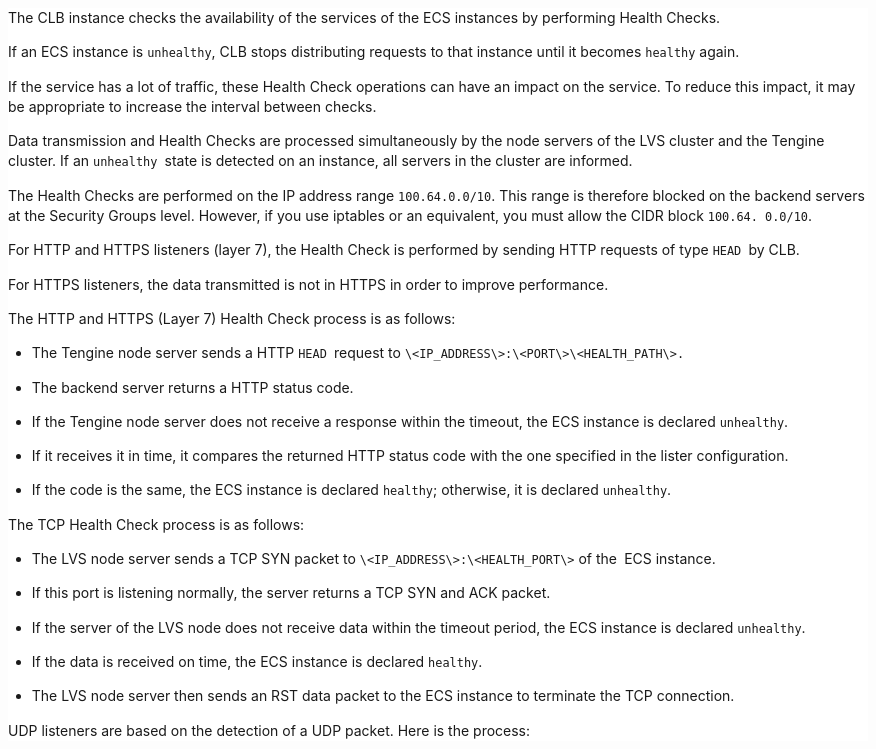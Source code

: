 The CLB instance checks the availability of the services of the ECS
instances by performing Health Checks.

If an ECS instance is `unhealthy`, CLB stops distributing requests to
that instance until it becomes `healthy` again.

If the service has a lot of traffic, these Health Check operations can
have an impact on the service. To reduce this impact, it may be
appropriate to increase the interval between checks.

Data transmission and Health Checks are processed simultaneously by the
node servers of the LVS cluster and the Tengine cluster. If an
`unhealthy `state is detected on an instance, all servers in the
cluster are informed.

The Health Checks are performed on the IP address range
`100.64.0.0/10`. This range is therefore blocked on the backend
servers at the Security Groups level. However, if you use iptables or an
equivalent, you must allow the CIDR block `100.64. 0.0/10`.

For HTTP and HTTPS listeners (layer 7), the Health Check is performed by
sending HTTP requests of type `HEAD `by CLB.

For HTTPS listeners, the data transmitted is not in HTTPS in order to
improve performance.

The HTTP and HTTPS (Layer 7) Health Check process is as follows:

-   The Tengine node server sends a HTTP `HEAD `request to
    `\<IP_ADDRESS\>:\<PORT\>\<HEALTH_PATH\>.`

-   The backend server returns a HTTP status code.

-   If the Tengine node server does not receive a response within the
    timeout, the ECS instance is declared `unhealthy`.

-   If it receives it in time, it compares the returned HTTP status code
    with the one specified in the lister configuration.

-   If the code is the same, the ECS instance is declared `healthy`;
    otherwise, it is declared `unhealthy`.

The TCP Health Check process is as follows:

-   The LVS node server sends a TCP SYN packet to
    `\<IP_ADDRESS\>:\<HEALTH_PORT\>` of the` `ECS instance.

-   If this port is listening normally, the server returns a TCP SYN and
    ACK packet.

-   If the server of the LVS node does not receive data within the
    timeout period, the ECS instance is declared `unhealthy`.

-   If the data is received on time, the ECS instance is declared
    `healthy`.

-   The LVS node server then sends an RST data packet to the ECS
    instance to terminate the TCP connection.

UDP listeners are based on the detection of a UDP packet. Here is the
process:
